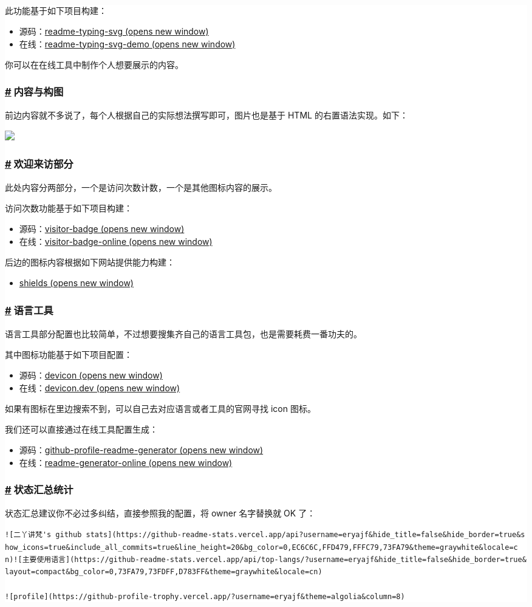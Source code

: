 此功能基于如下项目构建：

*   源码：[readme-typing-svg (opens new window)](https://github.com/DenverCoder1/readme-typing-svg)
*   在线：[readme-typing-svg-demo (opens new window)](https://readme-typing-svg.herokuapp.com/demo/)

你可以在在线工具中制作个人想要展示的内容。

### [#](#内容与构图) 内容与构图

前边内容就不多说了，每个人根据自己的实际想法撰写即可，图片也是基于 HTML 的右置语法实现。如下：

![](https://github.com/eryajf/tu/blob/main/img/image_20220626_200153.gif?raw=true)

### [#](#欢迎来访部分) 欢迎来访部分

此处内容分两部分，一个是访问次数计数，一个是其他图标内容的展示。

访问次数功能基于如下项目构建：

*   源码：[visitor-badge (opens new window)](https://github.com/hehuapei/visitor-badge)
*   在线：[visitor-badge-online (opens new window)](https://visitor-badge.laobi.icu/)

后边的图标内容根据如下网站提供能力构建：

*   [shields (opens new window)](https://shields.io/)

### [#](#语言工具) 语言工具

语言工具部分配置也比较简单，不过想要搜集齐自己的语言工具包，也是需要耗费一番功夫的。

其中图标功能基于如下项目配置：

*   源码：[devicon (opens new window)](https://github.com/devicons/devicon)
*   在线：[devicon.dev (opens new window)](https://devicon.dev/)

如果有图标在里边搜索不到，可以自己去对应语言或者工具的官网寻找 icon 图标。

我们还可以直接通过在线工具配置生成：

*   源码：[github-profile-readme-generator (opens new window)](https://github.com/rahuldkjain/github-profile-readme-generator)
*   在线：[readme-generator-online (opens new window)](https://rahuldkjain.github.io/gh-profile-readme-generator/)

### [#](#状态汇总统计) 状态汇总统计

状态汇总建议你不必过多纠结，直接参照我的配置，将 owner 名字替换就 OK 了：

```
![二丫讲梵's github stats](https://github-readme-stats.vercel.app/api?username=eryajf&hide_title=false&hide_border=true&show_icons=true&include_all_commits=true&line_height=20&bg_color=0,EC6C6C,FFD479,FFFC79,73FA79&theme=graywhite&locale=cn)![主要使用语言](https://github-readme-stats.vercel.app/api/top-langs/?username=eryajf&hide_title=false&hide_border=true&layout=compact&bg_color=0,73FA79,73FDFF,D783FF&theme=graywhite&locale=cn)

![profile](https://github-profile-trophy.vercel.app/?username=eryajf&theme=algolia&column=8)
```
